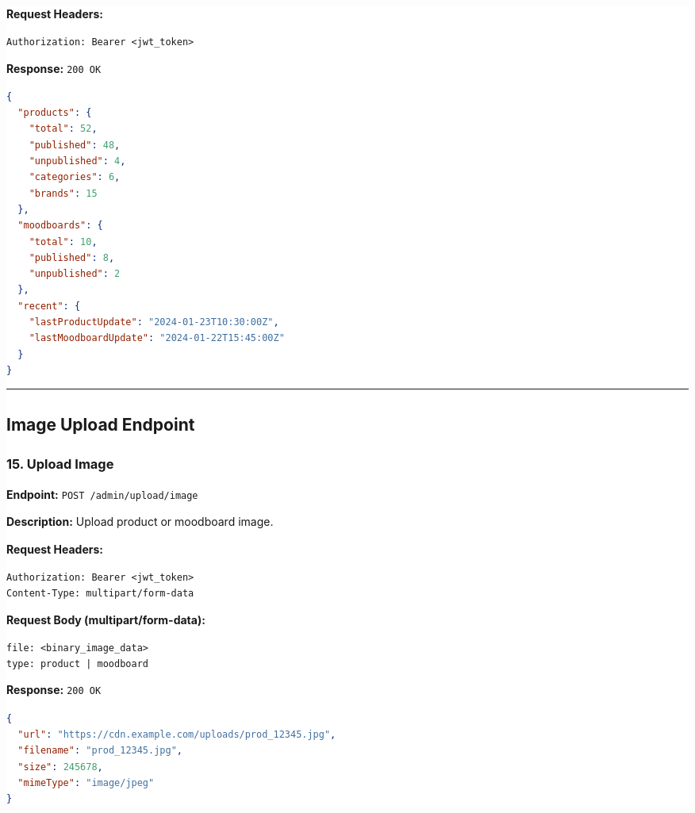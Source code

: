 **Request Headers:**
```
Authorization: Bearer <jwt_token>
```

**Response:** `200 OK`
```json
{
  "products": {
    "total": 52,
    "published": 48,
    "unpublished": 4,
    "categories": 6,
    "brands": 15
  },
  "moodboards": {
    "total": 10,
    "published": 8,
    "unpublished": 2
  },
  "recent": {
    "lastProductUpdate": "2024-01-23T10:30:00Z",
    "lastMoodboardUpdate": "2024-01-22T15:45:00Z"
  }
}
```

---

## Image Upload Endpoint

### 15. Upload Image

**Endpoint:** `POST /admin/upload/image`

**Description:** Upload product or moodboard image.

**Request Headers:**
```
Authorization: Bearer <jwt_token>
Content-Type: multipart/form-data
```

**Request Body (multipart/form-data):**
```
file: <binary_image_data>
type: product | moodboard
```

**Response:** `200 OK`
```json
{
  "url": "https://cdn.example.com/uploads/prod_12345.jpg",
  "filename": "prod_12345.jpg",
  "size": 245678,
  "mimeType": "image/jpeg"
}
```
